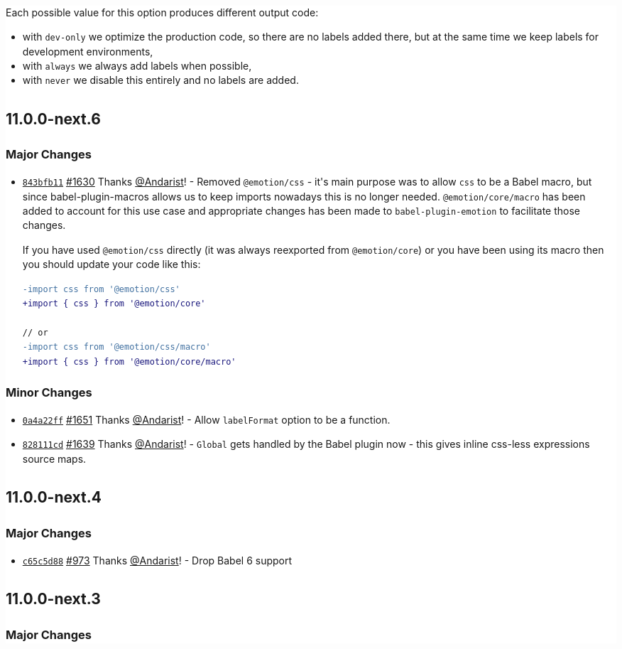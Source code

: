   Each possible value for this option produces different output code:

  - with `dev-only` we optimize the production code, so there are no labels added there, but at the same time we keep labels for development environments,
  - with `always` we always add labels when possible,
  - with `never` we disable this entirely and no labels are added.

## 11.0.0-next.6

### Major Changes

- [`843bfb11`](https://github.com/@zedvision/emotion-js/emotion/commit/843bfb1153ee0dbe33d005fdd5c5be185daa5c41) [#1630](https://github.com/@zedvision/emotion-js/emotion/pull/1630) Thanks [@Andarist](https://github.com/Andarist)! - Removed `@emotion/css` - it's main purpose was to allow `css` to be a Babel macro, but since babel-plugin-macros allows us to keep imports nowadays this is no longer needed. `@emotion/core/macro` has been added to account for this use case and appropriate changes has been made to `babel-plugin-emotion` to facilitate those changes.

  If you have used `@emotion/css` directly (it was always reexported from `@emotion/core`) or you have been using its macro then you should update your code like this:

  ```diff
  -import css from '@emotion/css'
  +import { css } from '@emotion/core'

  // or
  -import css from '@emotion/css/macro'
  +import { css } from '@emotion/core/macro'
  ```

### Minor Changes

- [`0a4a22ff`](https://github.com/@zedvision/emotion-js/emotion/commit/0a4a22ffcfaa49d09a88856ef2d51e0d53e31b6d) [#1651](https://github.com/@zedvision/emotion-js/emotion/pull/1651) Thanks [@Andarist](https://github.com/Andarist)! - Allow `labelFormat` option to be a function.

* [`828111cd`](https://github.com/@zedvision/emotion-js/emotion/commit/828111cd32d3fe8c984231201e518d1b6000bffd) [#1639](https://github.com/@zedvision/emotion-js/emotion/pull/1639) Thanks [@Andarist](https://github.com/Andarist)! - `Global` gets handled by the Babel plugin now - this gives inline css-less expressions source maps.

## 11.0.0-next.4

### Major Changes

- [`c65c5d88`](https://github.com/@zedvision/emotion-js/emotion/commit/c65c5d887002d76557eaefcb98091d795b13f9a9) [#973](https://github.com/@zedvision/emotion-js/emotion/pull/973) Thanks [@Andarist](https://github.com/Andarist)! - Drop Babel 6 support

## 11.0.0-next.3

### Major Changes
